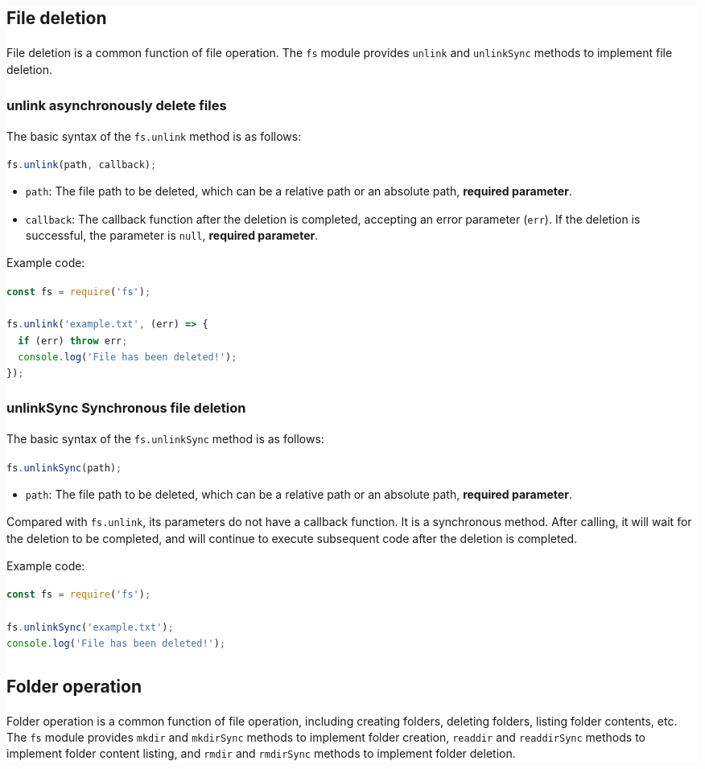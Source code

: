 ## File deletion

File deletion is a common function of file operation. The `fs` module provides `unlink` and `unlinkSync` methods to implement file deletion.

### unlink asynchronously delete files

The basic syntax of the `fs.unlink` method is as follows:

```javascript
fs.unlink(path, callback);
```

- `path`: The file path to be deleted, which can be a relative path or an absolute path, **required parameter**.

- `callback`: The callback function after the deletion is completed, accepting an error parameter (`err`). If the deletion is successful, the parameter is `null`, **required parameter**.

Example code:

```javascript
const fs = require('fs');

fs.unlink('example.txt', (err) => {
  if (err) throw err;
  console.log('File has been deleted!');
});
```

### unlinkSync Synchronous file deletion

The basic syntax of the `fs.unlinkSync` method is as follows:

```javascript
fs.unlinkSync(path);
```

- `path`: The file path to be deleted, which can be a relative path or an absolute path, **required parameter**.

Compared with `fs.unlink`, its parameters do not have a callback function. It is a synchronous method. After calling, it will wait for the deletion to be completed, and will continue to execute subsequent code after the deletion is completed.

Example code:

```javascript
const fs = require('fs');

fs.unlinkSync('example.txt');
console.log('File has been deleted!');
```

## Folder operation

Folder operation is a common function of file operation, including creating folders, deleting folders, listing folder contents, etc. The `fs` module provides `mkdir` and `mkdirSync` methods to implement folder creation, `readdir` and `readdirSync` methods to implement folder content listing, and `rmdir` and `rmdirSync` methods to implement folder deletion.
